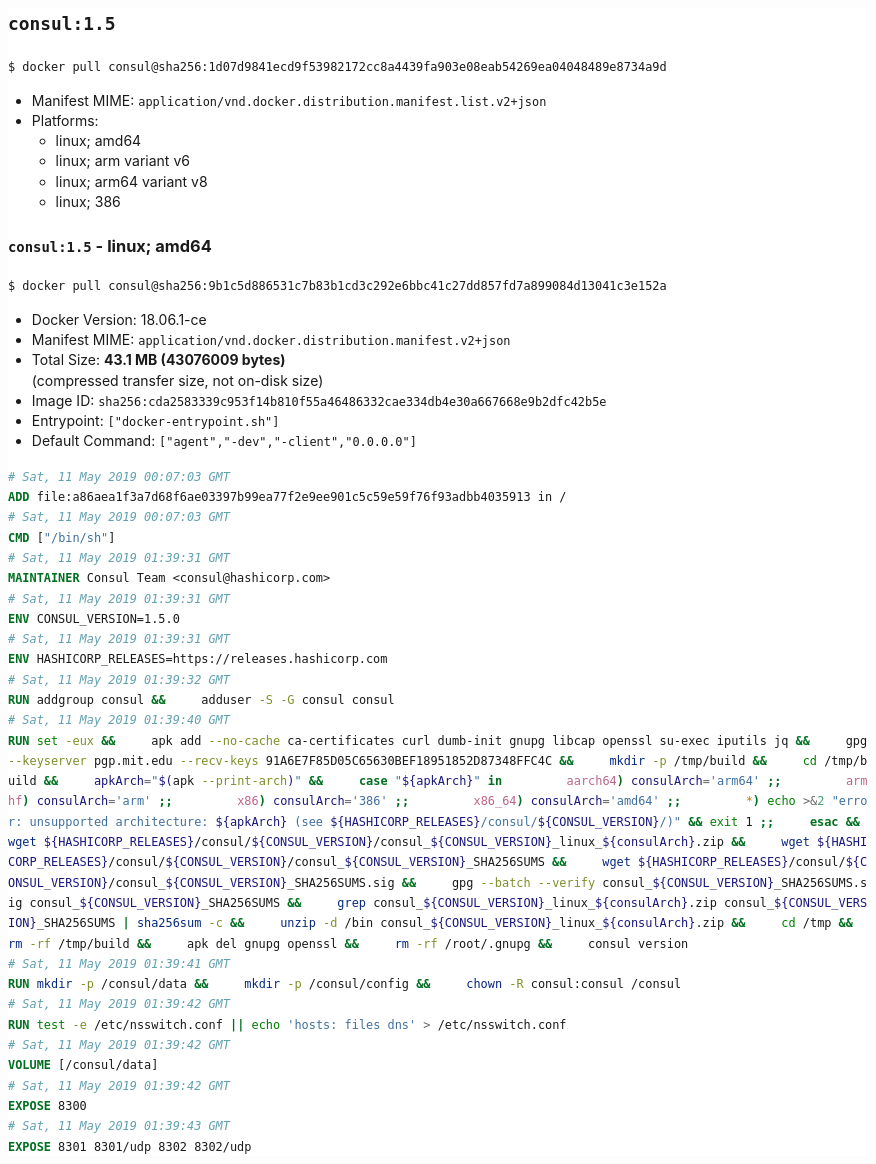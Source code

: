 ## `consul:1.5`

```console
$ docker pull consul@sha256:1d07d9841ecd9f53982172cc8a4439fa903e08eab54269ea04048489e8734a9d
```

-	Manifest MIME: `application/vnd.docker.distribution.manifest.list.v2+json`
-	Platforms:
	-	linux; amd64
	-	linux; arm variant v6
	-	linux; arm64 variant v8
	-	linux; 386

### `consul:1.5` - linux; amd64

```console
$ docker pull consul@sha256:9b1c5d886531c7b83b1cd3c292e6bbc41c27dd857fd7a899084d13041c3e152a
```

-	Docker Version: 18.06.1-ce
-	Manifest MIME: `application/vnd.docker.distribution.manifest.v2+json`
-	Total Size: **43.1 MB (43076009 bytes)**  
	(compressed transfer size, not on-disk size)
-	Image ID: `sha256:cda2583339c953f14b810f55a46486332cae334db4e30a667668e9b2dfc42b5e`
-	Entrypoint: `["docker-entrypoint.sh"]`
-	Default Command: `["agent","-dev","-client","0.0.0.0"]`

```dockerfile
# Sat, 11 May 2019 00:07:03 GMT
ADD file:a86aea1f3a7d68f6ae03397b99ea77f2e9ee901c5c59e59f76f93adbb4035913 in / 
# Sat, 11 May 2019 00:07:03 GMT
CMD ["/bin/sh"]
# Sat, 11 May 2019 01:39:31 GMT
MAINTAINER Consul Team <consul@hashicorp.com>
# Sat, 11 May 2019 01:39:31 GMT
ENV CONSUL_VERSION=1.5.0
# Sat, 11 May 2019 01:39:31 GMT
ENV HASHICORP_RELEASES=https://releases.hashicorp.com
# Sat, 11 May 2019 01:39:32 GMT
RUN addgroup consul &&     adduser -S -G consul consul
# Sat, 11 May 2019 01:39:40 GMT
RUN set -eux &&     apk add --no-cache ca-certificates curl dumb-init gnupg libcap openssl su-exec iputils jq &&     gpg --keyserver pgp.mit.edu --recv-keys 91A6E7F85D05C65630BEF18951852D87348FFC4C &&     mkdir -p /tmp/build &&     cd /tmp/build &&     apkArch="$(apk --print-arch)" &&     case "${apkArch}" in         aarch64) consulArch='arm64' ;;         armhf) consulArch='arm' ;;         x86) consulArch='386' ;;         x86_64) consulArch='amd64' ;;         *) echo >&2 "error: unsupported architecture: ${apkArch} (see ${HASHICORP_RELEASES}/consul/${CONSUL_VERSION}/)" && exit 1 ;;     esac &&     wget ${HASHICORP_RELEASES}/consul/${CONSUL_VERSION}/consul_${CONSUL_VERSION}_linux_${consulArch}.zip &&     wget ${HASHICORP_RELEASES}/consul/${CONSUL_VERSION}/consul_${CONSUL_VERSION}_SHA256SUMS &&     wget ${HASHICORP_RELEASES}/consul/${CONSUL_VERSION}/consul_${CONSUL_VERSION}_SHA256SUMS.sig &&     gpg --batch --verify consul_${CONSUL_VERSION}_SHA256SUMS.sig consul_${CONSUL_VERSION}_SHA256SUMS &&     grep consul_${CONSUL_VERSION}_linux_${consulArch}.zip consul_${CONSUL_VERSION}_SHA256SUMS | sha256sum -c &&     unzip -d /bin consul_${CONSUL_VERSION}_linux_${consulArch}.zip &&     cd /tmp &&     rm -rf /tmp/build &&     apk del gnupg openssl &&     rm -rf /root/.gnupg &&     consul version
# Sat, 11 May 2019 01:39:41 GMT
RUN mkdir -p /consul/data &&     mkdir -p /consul/config &&     chown -R consul:consul /consul
# Sat, 11 May 2019 01:39:42 GMT
RUN test -e /etc/nsswitch.conf || echo 'hosts: files dns' > /etc/nsswitch.conf
# Sat, 11 May 2019 01:39:42 GMT
VOLUME [/consul/data]
# Sat, 11 May 2019 01:39:42 GMT
EXPOSE 8300
# Sat, 11 May 2019 01:39:43 GMT
EXPOSE 8301 8301/udp 8302 8302/udp
```
